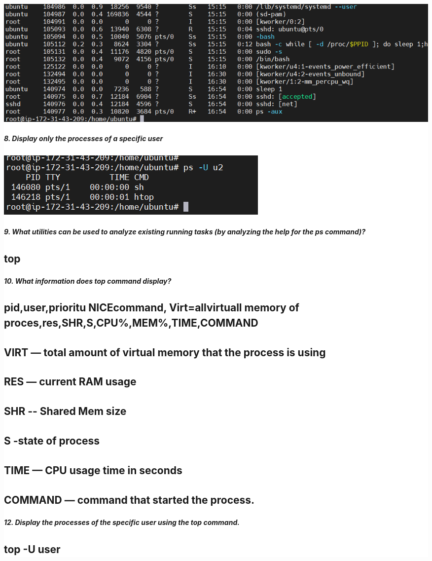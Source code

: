 ![alt text](/m1/task5.3/screenshots/5.png) 
##### 8. Display only the processes of a specific user
![alt text](/m1/task5.3/screenshots/6.png) 

##### 9. What utilities can be used to analyze existing running tasks (by analyzing the help for the ps command)?
## top


##### 10. What information does top command display?
## pid,user,prioritu NICEcommand, Virt=allvirtuall memory of proces,res,SHR,S,CPU%,MEM%,TIME,COMMAND
## VIRT — total amount of virtual memory that the process is using
## RES — current RAM usage
## SHR  --  Shared Mem size
## S -state of process
## TIME — CPU usage time in seconds
## COMMAND — command that started the process.

##### 12. Display the processes of the specific user using the top command.
## top -U user
